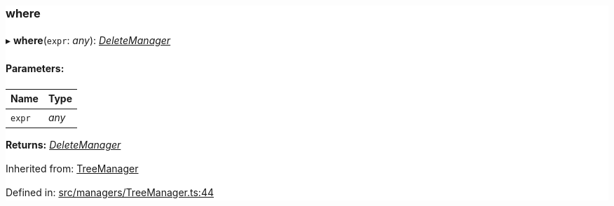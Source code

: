 
### where

▸ **where**(`expr`: _any_): [_DeleteManager_](managers.deletemanager.md)

#### Parameters:

| Name   | Type  |
| ------ | ----- |
| `expr` | _any_ |

**Returns:** [_DeleteManager_](managers.deletemanager.md)

Inherited from: [TreeManager](managers.treemanager.md)

Defined in:
[src/managers/TreeManager.ts:44](https://github.com/sequeljs/ast/blob/8de61b1/src/managers/TreeManager.ts#L44)
